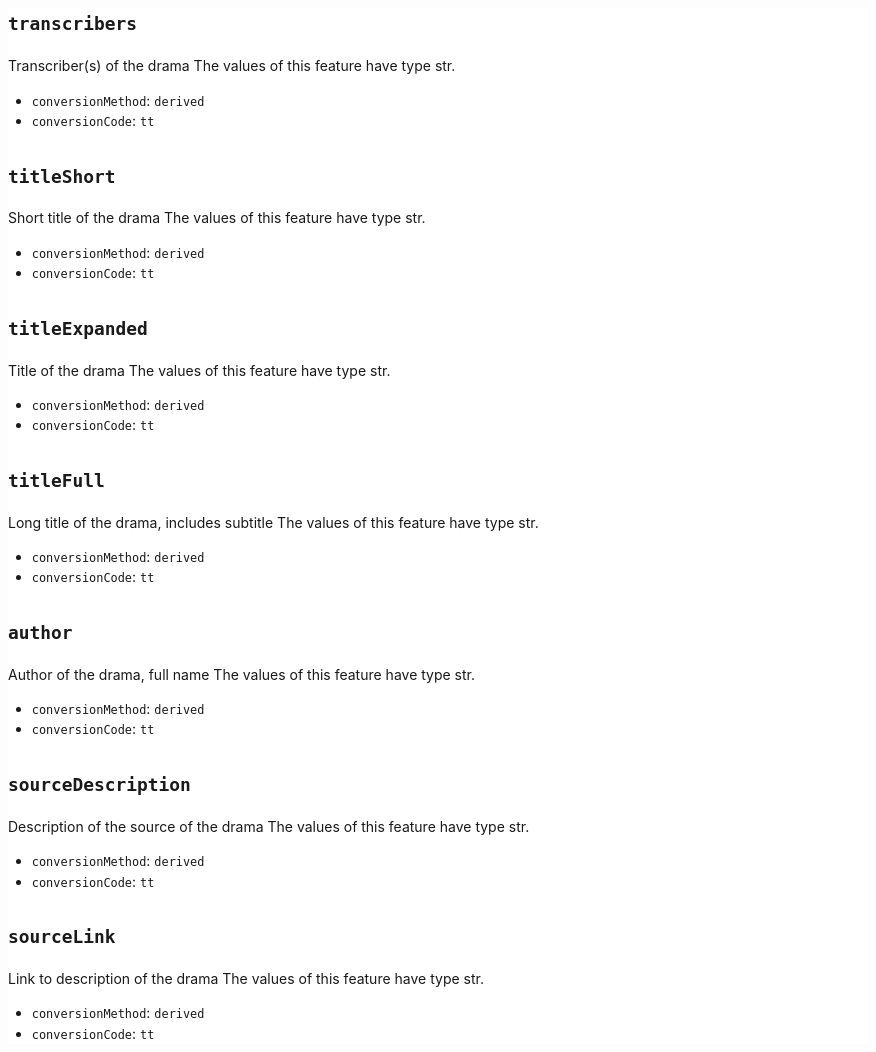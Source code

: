 
## `transcribers`

Transcriber(s) of the drama
The values of this feature have type str.
*   `conversionMethod`: `derived`
*   `conversionCode`: `tt`


## `titleShort`

Short title of the drama
The values of this feature have type str.
*   `conversionMethod`: `derived`
*   `conversionCode`: `tt`


## `titleExpanded`

Title of the drama
The values of this feature have type str.
*   `conversionMethod`: `derived`
*   `conversionCode`: `tt`


## `titleFull`

Long title of the drama, includes subtitle
The values of this feature have type str.
*   `conversionMethod`: `derived`
*   `conversionCode`: `tt`


## `author`

Author of the drama, full name
The values of this feature have type str.
*   `conversionMethod`: `derived`
*   `conversionCode`: `tt`


## `sourceDescription`

Description of the source of the drama
The values of this feature have type str.
*   `conversionMethod`: `derived`
*   `conversionCode`: `tt`


## `sourceLink`

Link to description of the drama
The values of this feature have type str.
*   `conversionMethod`: `derived`
*   `conversionCode`: `tt`
